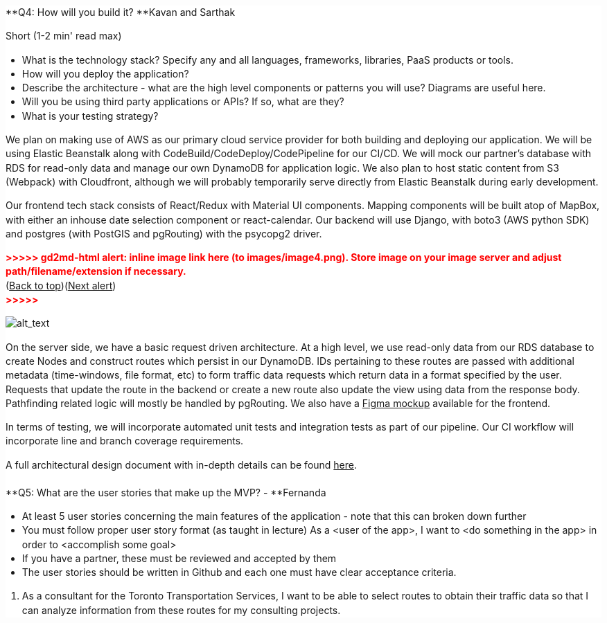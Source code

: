 #### 
**Q4: How will you build it? **Kavan and Sarthak

Short (1-2 min' read max)



*   What is the technology stack? Specify any and all languages, frameworks, libraries, PaaS products or tools.
*   How will you deploy the application?
*   Describe the architecture - what are the high level components or patterns you will use? Diagrams are useful here.
*   Will you be using third party applications or APIs? If so, what are they?
*   What is your testing strategy?

We plan on making use of AWS as our primary cloud service provider for both building and deploying our application. We will be using Elastic Beanstalk along with CodeBuild/CodeDeploy/CodePipeline for our CI/CD. We will mock our partner’s database with RDS for read-only data and manage our own DynamoDB for application logic. We also plan to host static content from S3 (Webpack) with Cloudfront, although we will probably temporarily serve directly from Elastic Beanstalk during early development.

Our frontend tech stack consists of React/Redux with Material UI components. Mapping components will be built atop of MapBox, with either an inhouse date selection component or react-calendar. Our backend will use Django, with boto3 (AWS python SDK) and postgres (with PostGIS and pgRouting) with the psycopg2 driver.



<p id="gdcalert4" ><span style="color: red; font-weight: bold">>>>>>  gd2md-html alert: inline image link here (to images/image4.png). Store image on your image server and adjust path/filename/extension if necessary. </span><br>(<a href="#">Back to top</a>)(<a href="#gdcalert5">Next alert</a>)<br><span style="color: red; font-weight: bold">>>>>> </span></p>


![alt_text](images/image4.png "image_tooltip")


On the server side, we have a basic request driven architecture. At a high level, we use read-only data from our RDS database to create Nodes and construct routes which persist in our DynamoDB. IDs pertaining to these routes are passed with additional metadata (time-windows, file format, etc) to form traffic data requests which return data in a format specified by the user. Requests that update the route in the backend or create a new route also update the view using data from the response body. Pathfinding related logic will mostly be handled by pgRouting. We also have a [Figma mockup](https://www.figma.com/file/f83Wa2hfirGbhqqFviZTni/Toronto-Big-data?node-id=0%3A1) available for the frontend.

In terms of testing, we will incorporate automated unit tests and integration tests as part of our pipeline. Our CI workflow will incorporate line and branch coverage requirements. 

A full architectural design document with in-depth details can be found [here](https://docs.google.com/document/d/1bxzayjc6_qowtGDHgSKSe90dKoDKqm1jKn1VxApd74E/edit?usp=sharing ).


#### 
**Q5: What are the user stories that make up the MVP? - **Fernanda



*   At least 5 user stories concerning the main features of the application - note that this can broken down further
*   You must follow proper user story format (as taught in lecture) As a &lt;user of the app>, I want to &lt;do something in the app> in order to &lt;accomplish some goal>
*   If you have a partner, these must be reviewed and accepted by them
*   The user stories should be written in Github and each one must have clear acceptance criteria.
1. As a consultant for the Toronto Transportation Services, I want to be able to select routes to obtain their traffic data so that I can analyze information from these routes for my consulting projects.
